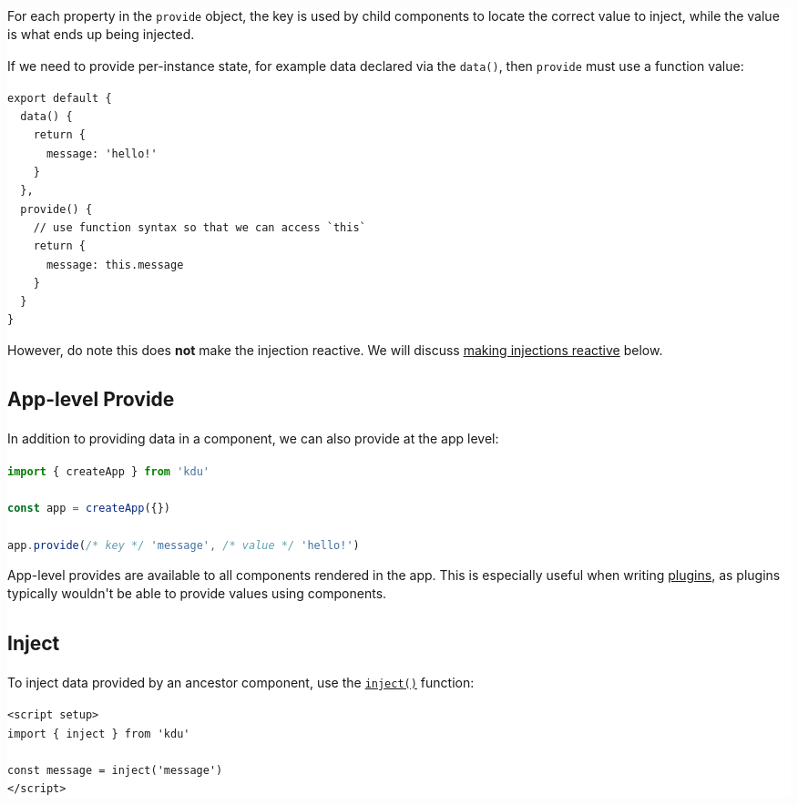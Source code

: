 For each property in the `provide` object, the key is used by child components to locate the correct value to inject, while the value is what ends up being injected.

If we need to provide per-instance state, for example data declared via the `data()`, then `provide` must use a function value:

```js{7-12}
export default {
  data() {
    return {
      message: 'hello!'
    }
  },
  provide() {
    // use function syntax so that we can access `this`
    return {
      message: this.message
    }
  }
}
```

However, do note this does **not** make the injection reactive. We will discuss [making injections reactive](#working-with-reactivity) below.

</div>

## App-level Provide

In addition to providing data in a component, we can also provide at the app level:

```js
import { createApp } from 'kdu'

const app = createApp({})

app.provide(/* key */ 'message', /* value */ 'hello!')
```

App-level provides are available to all components rendered in the app. This is especially useful when writing [plugins](/guide/reusability/plugins.html), as plugins typically wouldn't be able to provide values using components.

## Inject

<div class="composition-api">

To inject data provided by an ancestor component, use the [`inject()`](/api/composition-api-dependency-injection.html#inject) function:

```kdu
<script setup>
import { inject } from 'kdu'

const message = inject('message')
</script>
```

